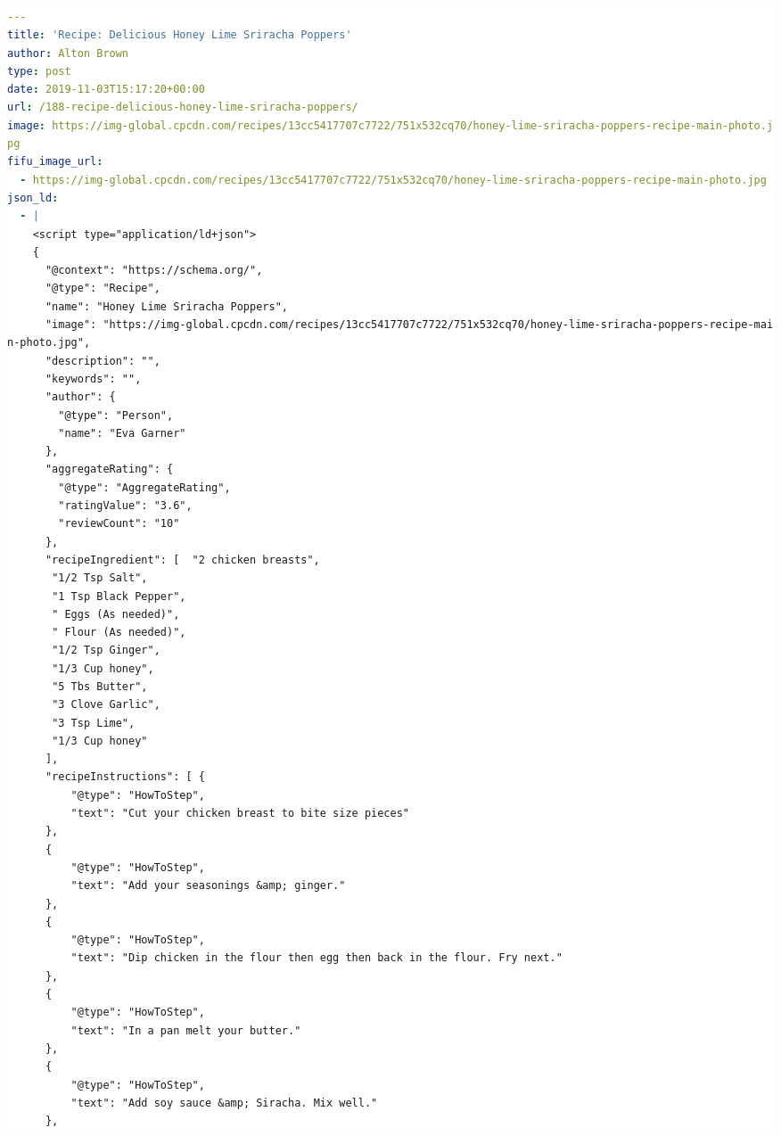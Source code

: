 ```yaml
---
title: 'Recipe: Delicious Honey Lime Sriracha Poppers'
author: Alton Brown
type: post
date: 2019-11-03T15:17:20+00:00
url: /188-recipe-delicious-honey-lime-sriracha-poppers/
image: https://img-global.cpcdn.com/recipes/13cc5417707c7722/751x532cq70/honey-lime-sriracha-poppers-recipe-main-photo.jpg
fifu_image_url:
  - https://img-global.cpcdn.com/recipes/13cc5417707c7722/751x532cq70/honey-lime-sriracha-poppers-recipe-main-photo.jpg
json_ld:
  - |
    <script type="application/ld+json">
    {
      "@context": "https://schema.org/", 
      "@type": "Recipe", 
      "name": "Honey Lime Sriracha Poppers",
      "image": "https://img-global.cpcdn.com/recipes/13cc5417707c7722/751x532cq70/honey-lime-sriracha-poppers-recipe-main-photo.jpg",
      "description": "",
      "keywords": "",
      "author": {
        "@type": "Person",
        "name": "Eva Garner"
      },
      "aggregateRating": {
        "@type": "AggregateRating",
        "ratingValue": "3.6",
        "reviewCount": "10"
      },
      "recipeIngredient": [  "2 chicken breasts", 
       "1/2 Tsp Salt", 
       "1 Tsp Black Pepper", 
       " Eggs (As needed)", 
       " Flour (As needed)", 
       "1/2 Tsp Ginger", 
       "1/3 Cup honey", 
       "5 Tbs Butter", 
       "3 Clove Garlic", 
       "3 Tsp Lime", 
       "1/3 Cup honey"
      ],
      "recipeInstructions": [ {
          "@type": "HowToStep",
          "text": "Cut your chicken breast to bite size pieces"
      }, 
      {
          "@type": "HowToStep",
          "text": "Add your seasonings &amp; ginger."
      }, 
      {
          "@type": "HowToStep",
          "text": "Dip chicken in the flour then egg then back in the flour. Fry next."
      }, 
      {
          "@type": "HowToStep",
          "text": "In a pan melt your butter."
      }, 
      {
          "@type": "HowToStep",
          "text": "Add soy sauce &amp; Siracha. Mix well."
      }, 
```